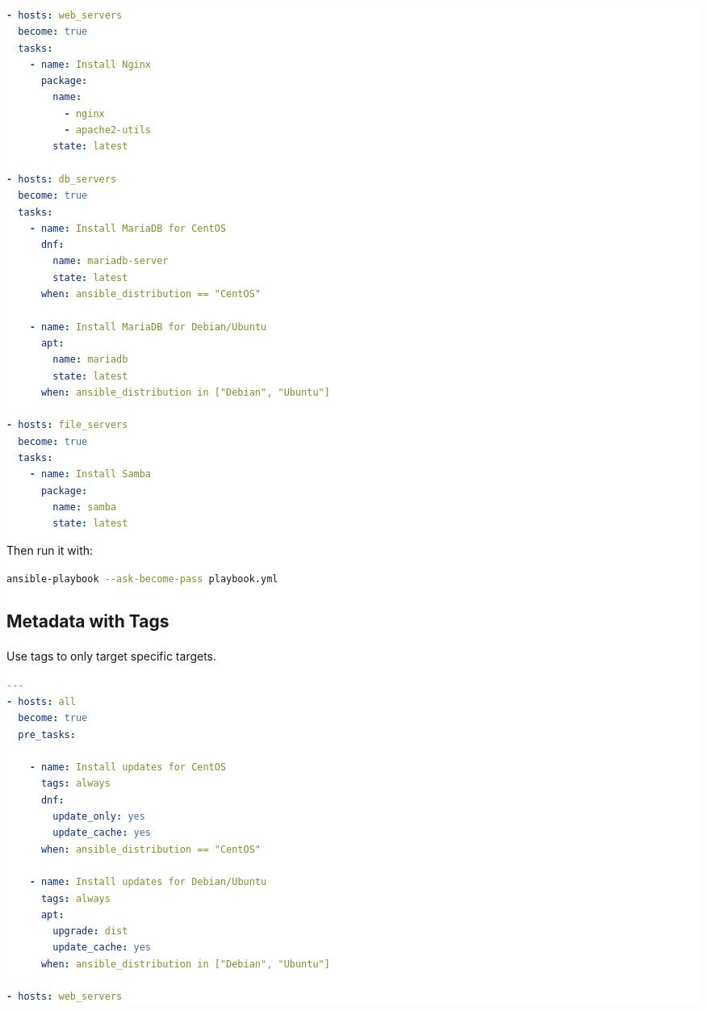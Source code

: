 ```yaml
- hosts: web_servers
  become: true
  tasks:
    - name: Install Nginx
      package:
        name:
          - nginx
          - apache2-utils
        state: latest
      
- hosts: db_servers
  become: true
  tasks:
    - name: Install MariaDB for CentOS 
      dnf:
        name: mariadb-server
        state: latest
      when: ansible_distribution == "CentOS"
      
    - name: Install MariaDB for Debian/Ubuntu 
      apt:
        name: mariadb
        state: latest
      when: ansible_distribution in ["Debian", "Ubuntu"]
      
- hosts: file_servers
  become: true
  tasks:
    - name: Install Samba 
      package:
        name: samba
        state: latest
````

Then run it with:

```bash
ansible-playbook --ask-become-pass playbook.yml
```

## Metadata with Tags 

Use tags to only target specific targets.

```yaml
---
- hosts: all
  become: true
  pre_tasks:
  
    - name: Install updates for CentOS 
      tags: always
      dnf:
        update_only: yes
        update_cache: yes
      when: ansible_distribution == "CentOS"
      
    - name: Install updates for Debian/Ubuntu
      tags: always
      apt:
        upgrade: dist
        update_cache: yes
      when: ansible_distribution in ["Debian", "Ubuntu"]

- hosts: web_servers
```